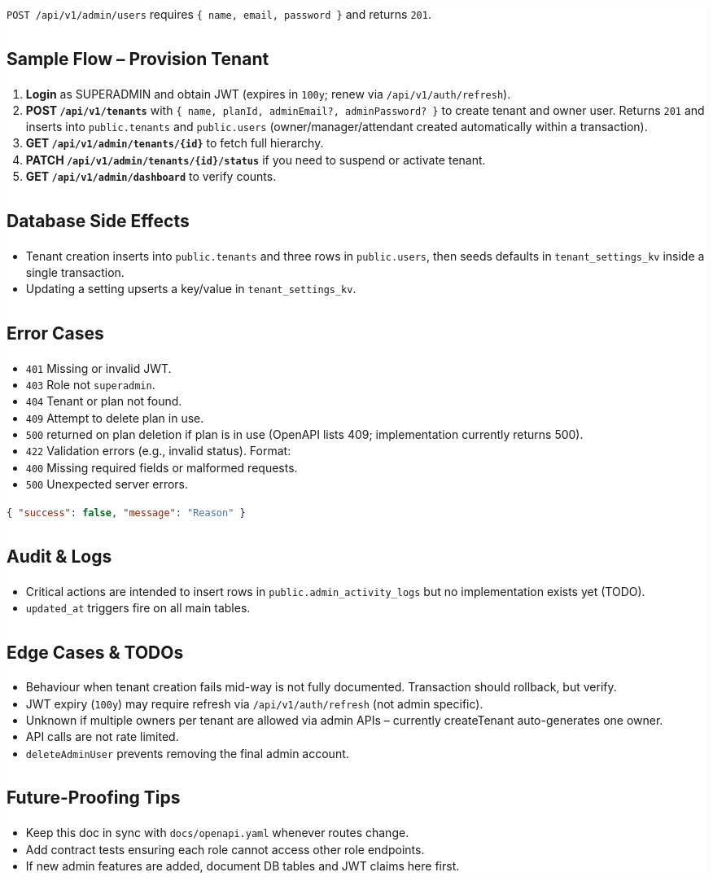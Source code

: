 `POST /api/v1/admin/users` requires `{ name, email, password }` and returns `201`.

## Sample Flow – Provision Tenant
1. **Login** as SUPERADMIN and obtain JWT (expires in `100y`; renew via `/api/v1/auth/refresh`).
2. **POST `/api/v1/tenants`** with `{ name, planId, adminEmail?, adminPassword? }` to create tenant and owner user. Returns `201` and inserts into `public.tenants` and `public.users` (owner/manager/attendant created automatically within a transaction).
3. **GET `/api/v1/admin/tenants/{id}`** to fetch full hierarchy.
4. **PATCH `/api/v1/admin/tenants/{id}/status`** if you need to suspend or activate tenant.
5. **GET `/api/v1/admin/dashboard`** to verify counts.

## Database Side Effects
- Tenant creation inserts into `public.tenants` and three rows in `public.users`, then seeds defaults in `tenant_settings_kv` inside a single transaction.
- Updating a setting upserts a key/value in `tenant_settings_kv`.

## Error Cases
- `401` Missing or invalid JWT.
- `403` Role not `superadmin`.
- `404` Tenant or plan not found.
- `409` Attempt to delete plan in use.
- `500` returned on plan deletion if plan is in use (OpenAPI lists 409; implementation currently returns 500).
- `422` Validation errors (e.g., invalid status). Format:
- `400` Missing required fields or malformed requests.
- `500` Unexpected server errors.
```json
{ "success": false, "message": "Reason" }
```

## Audit & Logs
- Critical actions are intended to insert rows in `public.admin_activity_logs` but no implementation exists yet (TODO).
- `updated_at` triggers fire on all main tables.

## Edge Cases & TODOs
- Behaviour when tenant creation fails mid-way is not fully documented. Transaction should rollback, but verify.
- JWT expiry (`100y`) may require refresh via `/api/v1/auth/refresh` (not admin specific).
- Unknown if multiple owners per tenant are allowed via admin APIs – currently createTenant auto-generates one owner.
- API calls are not rate limited.
- `deleteAdminUser` prevents removing the final admin account.

## Future-Proofing Tips
- Keep this doc in sync with `docs/openapi.yaml` whenever routes change.
- Add contract tests ensuring each role cannot access other role endpoints.
- If new admin features are added, document DB tables and JWT claims here first.

